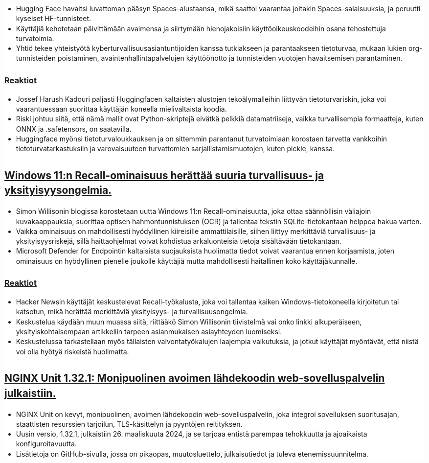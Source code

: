 - Hugging Face havaitsi luvattoman pääsyn Spaces-alustaansa, mikä saattoi vaarantaa joitakin Spaces-salaisuuksia, ja peruutti kyseiset HF-tunnisteet.
- Käyttäjiä kehotetaan päivittämään avaimensa ja siirtymään hienojakoisiin käyttöoikeuskoodeihin osana tehostettuja turvatoimia.
- Yhtiö tekee yhteistyötä kyberturvallisuusasiantuntijoiden kanssa tutkiakseen ja parantaakseen tietoturvaa, mukaan lukien org-tunnisteiden poistaminen, avaintenhallintapalvelujen käyttöönotto ja tunnisteiden vuotojen havaitsemisen parantaminen.

### [Reaktiot](https://news.ycombinator.com/item?id=40544875)

- Jossef Harush Kadouri paljasti Huggingfacen kaltaisten alustojen tekoälymalleihin liittyvän tietoturvariskin, joka voi vaarantuessaan suorittaa käyttäjän koneella mielivaltaista koodia.
- Riski johtuu siitä, että nämä mallit ovat Python-skriptejä eivätkä pelkkiä datamatriiseja, vaikka turvallisempia formaatteja, kuten ONNX ja .safetensors, on saatavilla.
- Huggingface myönsi tietoturvaloukkauksen ja on sittemmin parantanut turvatoimiaan korostaen tarvetta vankkoihin tietoturvatarkastuksiin ja varovaisuuteen turvattomien sarjallistamismuotojen, kuten pickle, kanssa.

## [Windows 11:n Recall-ominaisuus herättää suuria turvallisuus- ja yksityisyysongelmia.](https://simonwillison.net/2024/Jun/1/stealing-everything-youve-ever-typed/#atom-everything)

- Simon Willisonin blogissa korostetaan uutta Windows 11:n Recall-ominaisuutta, joka ottaa säännöllisin väliajoin kuvakaappauksia, suorittaa optisen hahmontunnistuksen (OCR) ja tallentaa tekstin SQLite-tietokantaan helppoa hakua varten.
- Vaikka ominaisuus on mahdollisesti hyödyllinen kiireisille ammattilaisille, siihen liittyy merkittäviä turvallisuus- ja yksityisyysriskejä, sillä haittaohjelmat voivat kohdistua arkaluonteisia tietoja sisältävään tietokantaan.
- Microsoft Defender for Endpointin kaltaisista suojauksista huolimatta tiedot voivat vaarantua ennen korjaamista, joten ominaisuus on hyödyllinen pienelle joukolle käyttäjiä mutta mahdollisesti haitallinen koko käyttäjäkunnalle.

### [Reaktiot](https://news.ycombinator.com/item?id=40543990)

- Hacker Newsin käyttäjät keskustelevat Recall-työkalusta, joka voi tallentaa kaiken Windows-tietokoneella kirjoitetun tai katsotun, mikä herättää merkittäviä yksityisyys- ja turvallisuusongelmia.
- Keskustelua käydään muun muassa siitä, riittääkö Simon Willisonin tiivistelmä vai onko linkki alkuperäiseen, yksityiskohtaisempaan artikkeliin tarpeen asianmukaisen asiayhteyden luomiseksi.
- Keskustelussa tarkastellaan myös tällaisten valvontatyökalujen laajempia vaikutuksia, ja jotkut käyttäjät myöntävät, että niistä voi olla hyötyä riskeistä huolimatta.

## [NGINX Unit 1.32.1: Monipuolinen avoimen lähdekoodin web-sovelluspalvelin julkaistiin.](https://unit.nginx.org/)

- NGINX Unit on kevyt, monipuolinen, avoimen lähdekoodin web-sovelluspalvelin, joka integroi sovelluksen suoritusajan, staattisten resurssien tarjoilun, TLS-käsittelyn ja pyyntöjen reitityksen.
- Uusin versio, 1.32.1, julkaistiin 26. maaliskuuta 2024, ja se tarjoaa entistä parempaa tehokkuutta ja ajoaikaista konfiguroitavuutta.
- Lisätietoja on GitHub-sivulla, jossa on pikaopas, muutosluettelo, julkaisutiedot ja tuleva etenemissuunnitelma.
